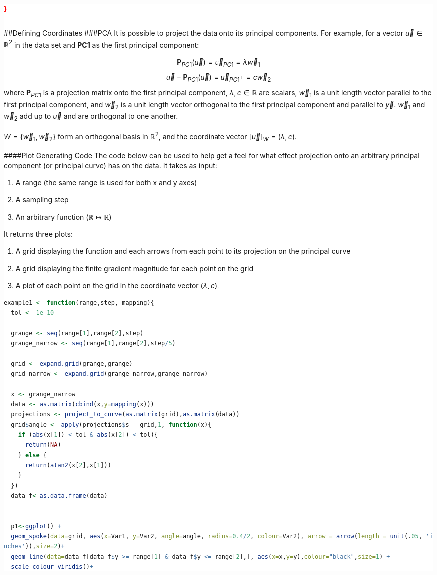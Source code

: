 ```r
}
```


* * *

##Defining Coordinates
###PCA
It is possible to project the data onto its principal components. For example, for a vector $\vec{u} \in \mathbb{R}^2$ in the data set and **PC1** as the first principal component:

$$\mathbf{P}_{PC1}(\vec{u})=\vec{u}_{PC1}=\lambda\vec{w}_1$$
$$\vec{u} - \mathbf{P}_{PC1}(\vec{u})=\vec{u}_{PC1^\perp}=c\vec{w}_2$$
where $\mathbf{P}_{PC1}$ is a projection matrix onto the first principal component, $\lambda,c \in \mathbb{R}$ are scalars, $\vec{w}_1$ is a unit length vector parallel to the first principal component, and $\vec{w}_2$ is a unit length vector orthogonal to the first principal component and parallel to $\vec{y}$. $\vec{w}_1$ and $\vec{w}_2$ add up to $\vec{u}$ and are orthogonal to one another.

$W=\{\vec{w}_1, \vec{w}_2\}$ form an orthogonal basis in $\mathbb{R}^2$, and the coordinate vector $[\vec{u}]_W=(\lambda,c)$.

####Plot Generating Code
The code below can be used to help get a feel for what effect projection onto an arbitrary principal component (or principal curve) has on the data. It takes as input:

1. A range (the same range is used for both x and y axes)

2. A sampling step

3. An arbitrary function ($\mathbb{R} \mapsto \mathbb{R}$)

It returns three plots:

1. A grid displaying the function and each arrows from each point to its projection on the principal curve

2. A grid displaying the finite gradient magnitude for each point on the grid

3. A plot of each point on the grid in the coordinate vector $(\lambda, c)$.


```r
example1 <- function(range,step, mapping){
  tol <- 1e-10
  
  grange <- seq(range[1],range[2],step)
  grange_narrow <- seq(range[1],range[2],step/5)
  
  grid <- expand.grid(grange,grange)
  grid_narrow <- expand.grid(grange_narrow,grange_narrow)
  
  x <- grange_narrow
  data <- as.matrix(cbind(x,y=mapping(x)))
  projections <- project_to_curve(as.matrix(grid),as.matrix(data))
  grid$angle <- apply(projections$s - grid,1, function(x){
    if (abs(x[1]) < tol & abs(x[2]) < tol){
      return(NA)
    } else {
      return(atan2(x[2],x[1]))
    }
  })
  data_f<-as.data.frame(data)
  
  
  p1<-ggplot() +
  geom_spoke(data=grid, aes(x=Var1, y=Var2, angle=angle, radius=0.4/2, colour=Var2), arrow = arrow(length = unit(.05, 'inches')),size=2)+
  geom_line(data=data_f[data_f$y >= range[1] & data_f$y <= range[2],], aes(x=x,y=y),colour="black",size=1) +
  scale_colour_viridis()+
```